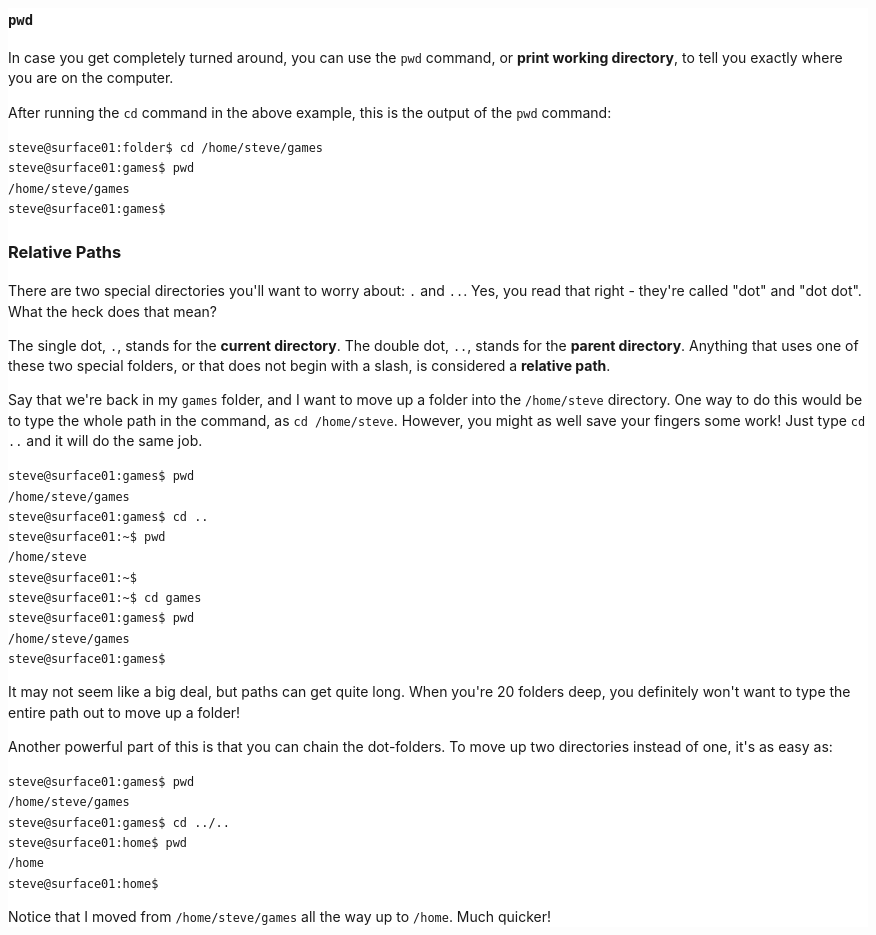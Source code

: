 ### `pwd`

In case you get completely turned around, you can use the `pwd` command, or **print working directory**, to tell you exactly where you are on the computer.

After running the `cd` command in the above example, this is the output of the `pwd` command:

```bash
steve@surface01:folder$ cd /home/steve/games
steve@surface01:games$ pwd
/home/steve/games
steve@surface01:games$
```

### Relative Paths

There are two special directories you'll want to worry about: `.` and `..`. Yes, you read that right - they're called "dot" and "dot dot". What the heck does that mean?

The single dot, `.`, stands for the **current directory**. The double dot, `..`, stands for the **parent directory**. Anything that uses one of these two special folders, or that does not begin with a slash, is considered a **relative path**.

Say that we're back in my `games` folder, and I want to move up a folder into the `/home/steve` directory. One way to do this would be to type the whole path in the command, as `cd /home/steve`. However, you might as well save your fingers some work! Just type `cd ..` and it will do the same job.

```bash
steve@surface01:games$ pwd
/home/steve/games
steve@surface01:games$ cd ..
steve@surface01:~$ pwd
/home/steve
steve@surface01:~$
steve@surface01:~$ cd games
steve@surface01:games$ pwd
/home/steve/games
steve@surface01:games$
```

It may not seem like a big deal, but paths can get quite long. When you're 20 folders deep, you definitely won't want to type the entire path out to move up a folder!

Another powerful part of this is that you can chain the dot-folders. To move up two directories instead of one, it's as easy as:

```bash
steve@surface01:games$ pwd
/home/steve/games
steve@surface01:games$ cd ../..
steve@surface01:home$ pwd
/home
steve@surface01:home$
```

Notice that I moved from `/home/steve/games` all the way up to `/home`. Much quicker!
